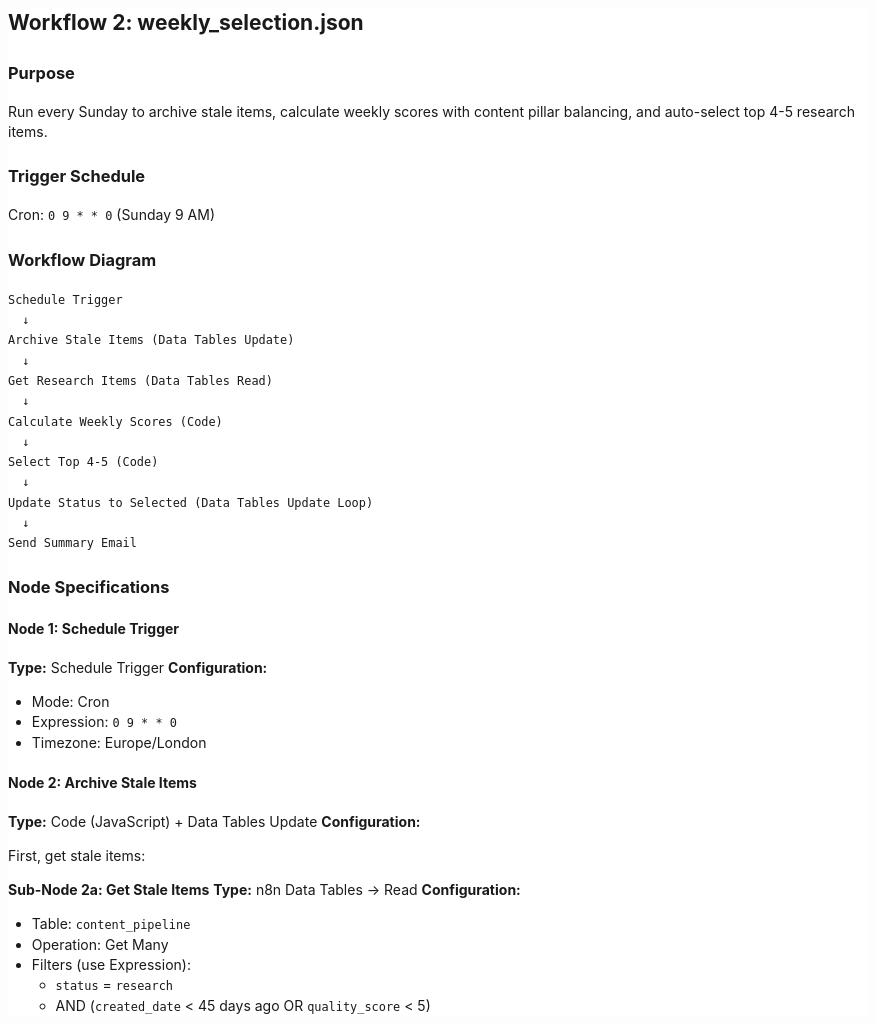 
## Workflow 2: weekly_selection.json

### Purpose
Run every Sunday to archive stale items, calculate weekly scores with content pillar balancing, and auto-select top 4-5 research items.

### Trigger Schedule
Cron: `0 9 * * 0` (Sunday 9 AM)

### Workflow Diagram
```
Schedule Trigger
  ↓
Archive Stale Items (Data Tables Update)
  ↓
Get Research Items (Data Tables Read)
  ↓
Calculate Weekly Scores (Code)
  ↓
Select Top 4-5 (Code)
  ↓
Update Status to Selected (Data Tables Update Loop)
  ↓
Send Summary Email
```

### Node Specifications

#### Node 1: Schedule Trigger
**Type:** Schedule Trigger
**Configuration:**
- Mode: Cron
- Expression: `0 9 * * 0`
- Timezone: Europe/London

#### Node 2: Archive Stale Items
**Type:** Code (JavaScript) + Data Tables Update
**Configuration:**

First, get stale items:

**Sub-Node 2a: Get Stale Items**
**Type:** n8n Data Tables → Read
**Configuration:**
- Table: `content_pipeline`
- Operation: Get Many
- Filters (use Expression):
  - `status` = `research`
  - AND (`created_date` < 45 days ago OR `quality_score` < 5)
